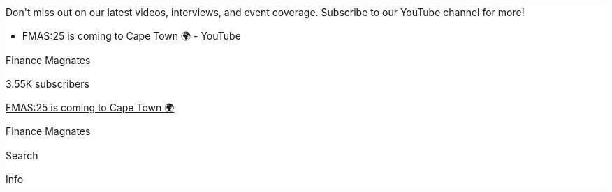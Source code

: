 Don't miss out on our latest videos, interviews, and event coverage.
Subscribe to our YouTube channel for more!


- FMAS:25 is coming to Cape Town 🌍 - YouTube

























Finance Magnates



3.55K subscribers











[FMAS:25 is coming to Cape Town 🌍](https://www.youtube.com/watch?v=aAHn65wHqv8)













Finance Magnates










Search









Info



